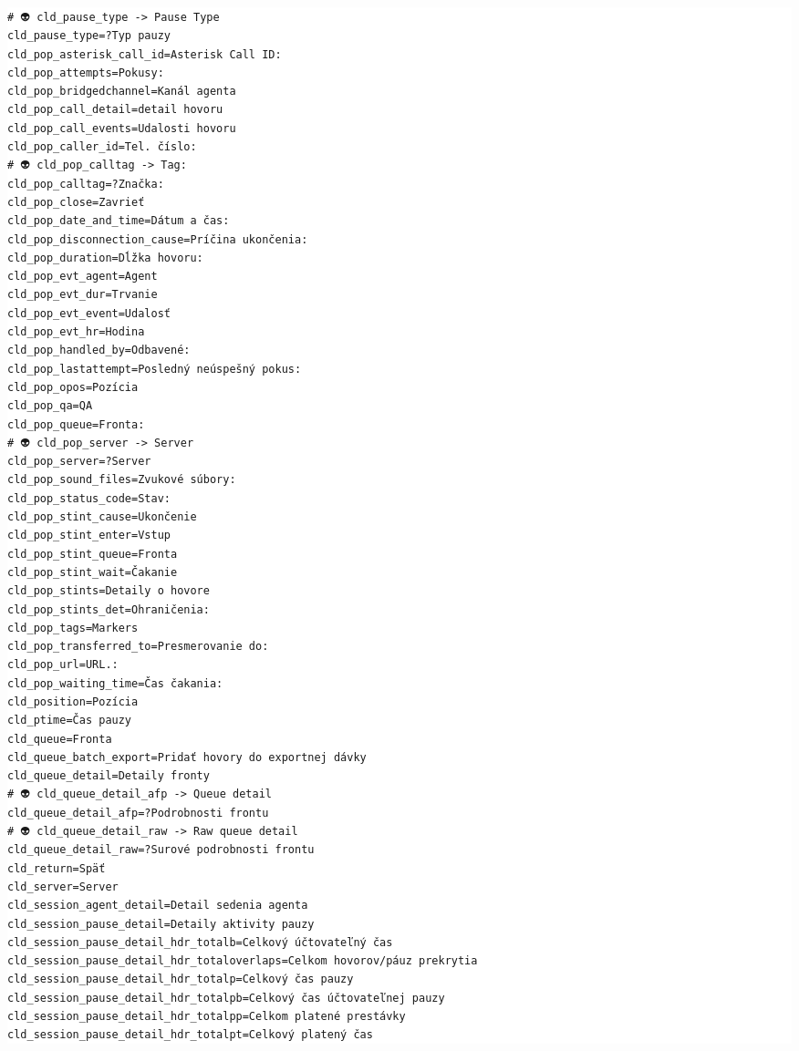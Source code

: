     # 👽 cld_pause_type -> Pause Type
    cld_pause_type=?Typ pauzy
    cld_pop_asterisk_call_id=Asterisk Call ID:
    cld_pop_attempts=Pokusy:
    cld_pop_bridgedchannel=Kanál agenta
    cld_pop_call_detail=detail hovoru
    cld_pop_call_events=Udalosti hovoru
    cld_pop_caller_id=Tel. číslo:
    # 👽 cld_pop_calltag -> Tag:
    cld_pop_calltag=?Značka:
    cld_pop_close=Zavrieť
    cld_pop_date_and_time=Dátum a čas:
    cld_pop_disconnection_cause=Príčina ukončenia:
    cld_pop_duration=Dĺžka hovoru:
    cld_pop_evt_agent=Agent
    cld_pop_evt_dur=Trvanie
    cld_pop_evt_event=Udalosť
    cld_pop_evt_hr=Hodina
    cld_pop_handled_by=Odbavené:
    cld_pop_lastattempt=Posledný neúspešný pokus:
    cld_pop_opos=Pozícia
    cld_pop_qa=QA
    cld_pop_queue=Fronta:
    # 👽 cld_pop_server -> Server
    cld_pop_server=?Server
    cld_pop_sound_files=Zvukové súbory:
    cld_pop_status_code=Stav:
    cld_pop_stint_cause=Ukončenie
    cld_pop_stint_enter=Vstup
    cld_pop_stint_queue=Fronta
    cld_pop_stint_wait=Čakanie
    cld_pop_stints=Detaily o hovore
    cld_pop_stints_det=Ohraničenia:
    cld_pop_tags=Markers
    cld_pop_transferred_to=Presmerovanie do:
    cld_pop_url=URL.:
    cld_pop_waiting_time=Čas čakania:
    cld_position=Pozícia
    cld_ptime=Čas pauzy
    cld_queue=Fronta
    cld_queue_batch_export=Pridať hovory do exportnej dávky
    cld_queue_detail=Detaily fronty
    # 👽 cld_queue_detail_afp -> Queue detail
    cld_queue_detail_afp=?Podrobnosti frontu
    # 👽 cld_queue_detail_raw -> Raw queue detail
    cld_queue_detail_raw=?Surové podrobnosti frontu
    cld_return=Späť
    cld_server=Server
    cld_session_agent_detail=Detail sedenia agenta
    cld_session_pause_detail=Detaily aktivity pauzy
    cld_session_pause_detail_hdr_totalb=Celkový účtovateľný čas
    cld_session_pause_detail_hdr_totaloverlaps=Celkom hovorov/páuz prekrytia
    cld_session_pause_detail_hdr_totalp=Celkový čas pauzy
    cld_session_pause_detail_hdr_totalpb=Celkový čas účtovateľnej pauzy
    cld_session_pause_detail_hdr_totalpp=Celkom platené prestávky
    cld_session_pause_detail_hdr_totalpt=Celkový platený čas